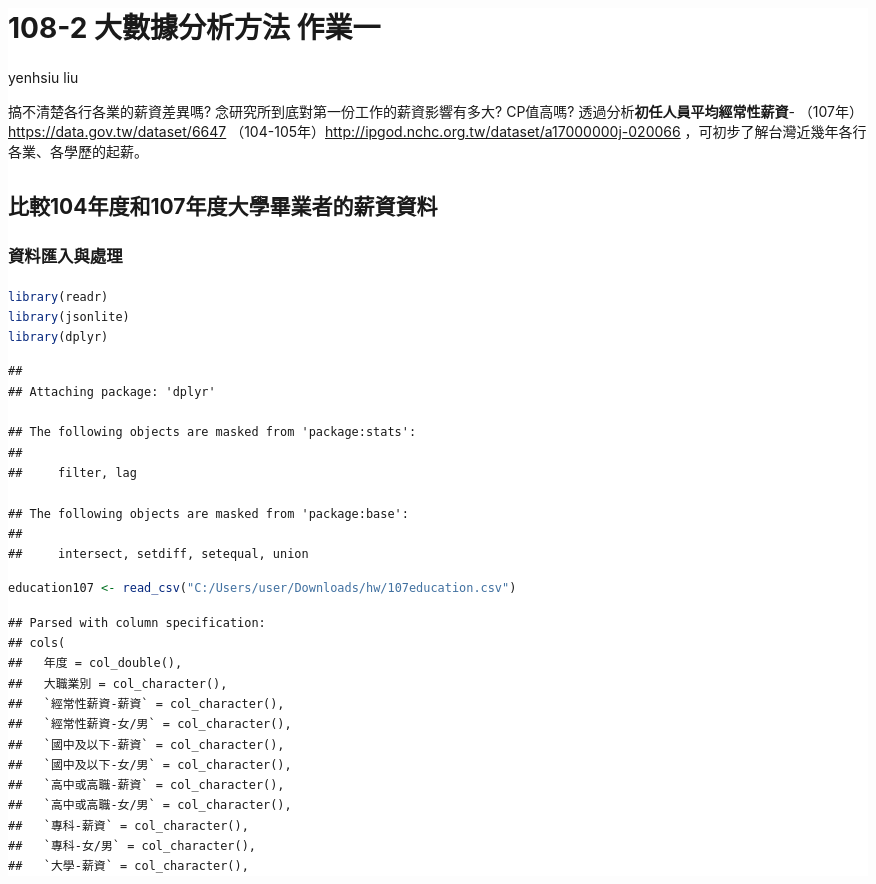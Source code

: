 108-2 大數據分析方法 作業一
================
yenhsiu liu

搞不清楚各行各業的薪資差異嗎? 念研究所到底對第一份工作的薪資影響有多大? CP值高嗎? 透過分析**初任人員平均經常性薪資**-
（107年）<https://data.gov.tw/dataset/6647>
（104-105年）<http://ipgod.nchc.org.tw/dataset/a17000000j-020066>
，可初步了解台灣近幾年各行各業、各學歷的起薪。

## 比較104年度和107年度大學畢業者的薪資資料

### 資料匯入與處理

``` r
library(readr)
library(jsonlite)
library(dplyr)
```

    ## 
    ## Attaching package: 'dplyr'

    ## The following objects are masked from 'package:stats':
    ## 
    ##     filter, lag

    ## The following objects are masked from 'package:base':
    ## 
    ##     intersect, setdiff, setequal, union

``` r
education107 <- read_csv("C:/Users/user/Downloads/hw/107education.csv")
```

    ## Parsed with column specification:
    ## cols(
    ##   年度 = col_double(),
    ##   大職業別 = col_character(),
    ##   `經常性薪資-薪資` = col_character(),
    ##   `經常性薪資-女/男` = col_character(),
    ##   `國中及以下-薪資` = col_character(),
    ##   `國中及以下-女/男` = col_character(),
    ##   `高中或高職-薪資` = col_character(),
    ##   `高中或高職-女/男` = col_character(),
    ##   `專科-薪資` = col_character(),
    ##   `專科-女/男` = col_character(),
    ##   `大學-薪資` = col_character(),